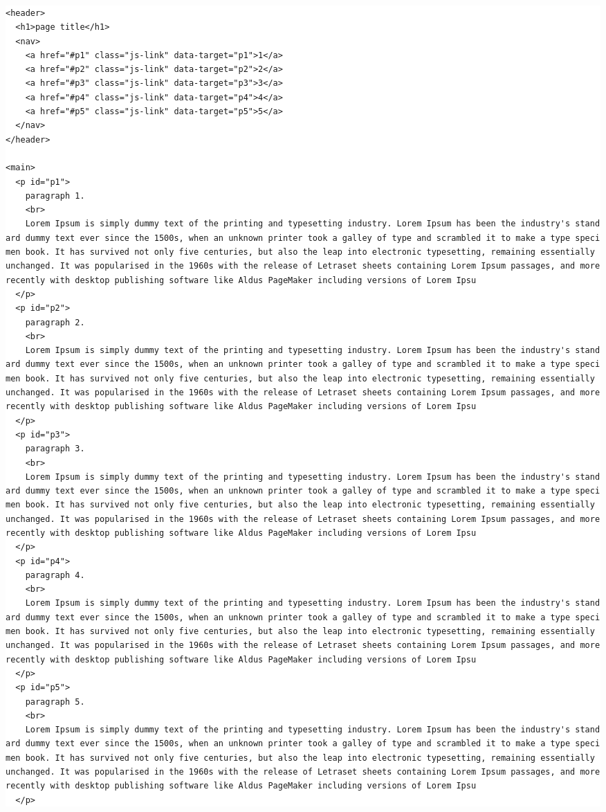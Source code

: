 
```
<header>
  <h1>page title</h1>
  <nav>
    <a href="#p1" class="js-link" data-target="p1">1</a>
    <a href="#p2" class="js-link" data-target="p2">2</a>
    <a href="#p3" class="js-link" data-target="p3">3</a>
    <a href="#p4" class="js-link" data-target="p4">4</a>
    <a href="#p5" class="js-link" data-target="p5">5</a>
  </nav>
</header>

<main>
  <p id="p1">
    paragraph 1.
    <br>
    Lorem Ipsum is simply dummy text of the printing and typesetting industry. Lorem Ipsum has been the industry's standard dummy text ever since the 1500s, when an unknown printer took a galley of type and scrambled it to make a type specimen book. It has survived not only five centuries, but also the leap into electronic typesetting, remaining essentially unchanged. It was popularised in the 1960s with the release of Letraset sheets containing Lorem Ipsum passages, and more recently with desktop publishing software like Aldus PageMaker including versions of Lorem Ipsu
  </p>
  <p id="p2">
    paragraph 2.
    <br>
    Lorem Ipsum is simply dummy text of the printing and typesetting industry. Lorem Ipsum has been the industry's standard dummy text ever since the 1500s, when an unknown printer took a galley of type and scrambled it to make a type specimen book. It has survived not only five centuries, but also the leap into electronic typesetting, remaining essentially unchanged. It was popularised in the 1960s with the release of Letraset sheets containing Lorem Ipsum passages, and more recently with desktop publishing software like Aldus PageMaker including versions of Lorem Ipsu
  </p>
  <p id="p3">
    paragraph 3.
    <br>
    Lorem Ipsum is simply dummy text of the printing and typesetting industry. Lorem Ipsum has been the industry's standard dummy text ever since the 1500s, when an unknown printer took a galley of type and scrambled it to make a type specimen book. It has survived not only five centuries, but also the leap into electronic typesetting, remaining essentially unchanged. It was popularised in the 1960s with the release of Letraset sheets containing Lorem Ipsum passages, and more recently with desktop publishing software like Aldus PageMaker including versions of Lorem Ipsu
  </p>
  <p id="p4">
    paragraph 4.
    <br>
    Lorem Ipsum is simply dummy text of the printing and typesetting industry. Lorem Ipsum has been the industry's standard dummy text ever since the 1500s, when an unknown printer took a galley of type and scrambled it to make a type specimen book. It has survived not only five centuries, but also the leap into electronic typesetting, remaining essentially unchanged. It was popularised in the 1960s with the release of Letraset sheets containing Lorem Ipsum passages, and more recently with desktop publishing software like Aldus PageMaker including versions of Lorem Ipsu
  </p>
  <p id="p5">
    paragraph 5.
    <br>
    Lorem Ipsum is simply dummy text of the printing and typesetting industry. Lorem Ipsum has been the industry's standard dummy text ever since the 1500s, when an unknown printer took a galley of type and scrambled it to make a type specimen book. It has survived not only five centuries, but also the leap into electronic typesetting, remaining essentially unchanged. It was popularised in the 1960s with the release of Letraset sheets containing Lorem Ipsum passages, and more recently with desktop publishing software like Aldus PageMaker including versions of Lorem Ipsu
  </p>
```